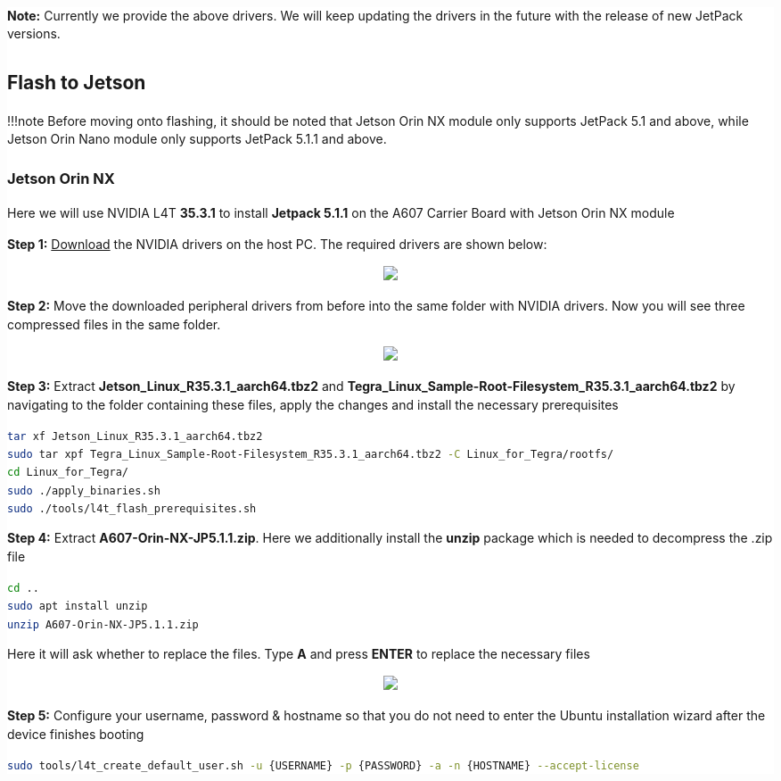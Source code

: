 **Note:** Currently we provide the above drivers. We will keep updating the drivers in the future with the release of new JetPack versions.

## Flash to Jetson 

!!!note
 Before moving onto flashing, it should be noted that Jetson Orin NX module only supports JetPack 5.1 and above, while Jetson Orin Nano module only supports JetPack 5.1.1 and above.

### Jetson Orin NX

Here we will use NVIDIA L4T **35.3.1** to install **Jetpack 5.1.1** on the A607 Carrier Board with Jetson Orin NX module

**Step 1:** [Download](https://developer.nvidia.com/embedded/jetson-linux-r3531) the NVIDIA drivers on the host PC. The required drivers are shown below:

<div align="center"><img width={700} src="https://files.seeedstudio.com/wiki/Jetson-AGX-Orin-32GB-H01-Kit/2.jpg" /></div>

**Step 2:** Move the downloaded peripheral drivers from before into the same folder with NVIDIA drivers. Now you will see three compressed files in the same folder.

<div align="center"><img width={500} src="https://files.seeedstudio.com/wiki/A607/5.png" /></div>

**Step 3:** Extract **Jetson_Linux_R35.3.1_aarch64.tbz2** and **Tegra_Linux_Sample-Root-Filesystem_R35.3.1_aarch64.tbz2** by navigating to the folder containing these files, apply the changes and install the necessary prerequisites

```sh
tar xf Jetson_Linux_R35.3.1_aarch64.tbz2
sudo tar xpf Tegra_Linux_Sample-Root-Filesystem_R35.3.1_aarch64.tbz2 -C Linux_for_Tegra/rootfs/
cd Linux_for_Tegra/
sudo ./apply_binaries.sh
sudo ./tools/l4t_flash_prerequisites.sh
```

**Step 4:** Extract **A607-Orin-NX-JP5.1.1.zip**. Here we additionally install the **unzip** package which is needed to decompress the .zip file

```sh
cd ..
sudo apt install unzip 
unzip A607-Orin-NX-JP5.1.1.zip
```

Here it will ask whether to replace the files. Type **A** and press **ENTER** to replace the necessary files

<div align="center"><img width={1000} src="https://files.seeedstudio.com/wiki/A607/7.jpg" /></div>

**Step 5:** Configure your username, password & hostname so that you do not need to enter the Ubuntu installation wizard after the device finishes booting

```sh
sudo tools/l4t_create_default_user.sh -u {USERNAME} -p {PASSWORD} -a -n {HOSTNAME} --accept-license
```
